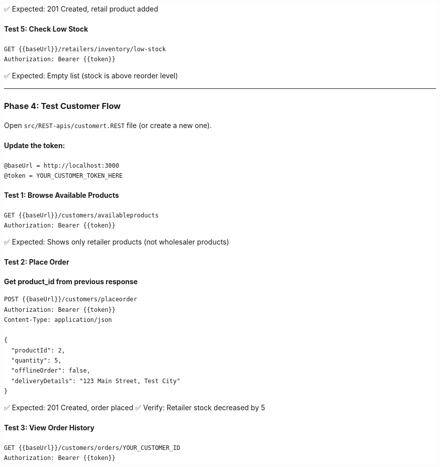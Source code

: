 ```http
```

✅ Expected: 201 Created, retail product added

#### Test 5: Check Low Stock
```http
GET {{baseUrl}}/retailers/inventory/low-stock
Authorization: Bearer {{token}}
```

✅ Expected: Empty list (stock is above reorder level)

---

### Phase 4: Test Customer Flow

Open `src/REST-apis/customert.REST` file (or create a new one).

#### Update the token:
```http
@baseUrl = http://localhost:3000
@token = YOUR_CUSTOMER_TOKEN_HERE
```

#### Test 1: Browse Available Products
```http
GET {{baseUrl}}/customers/availableproducts
Authorization: Bearer {{token}}
```

✅ Expected: Shows only retailer products (not wholesaler products)

#### Test 2: Place Order

**Get product_id from previous response**

```http
POST {{baseUrl}}/customers/placeorder
Authorization: Bearer {{token}}
Content-Type: application/json

{
  "productId": 2,
  "quantity": 5,
  "offlineOrder": false,
  "deliveryDetails": "123 Main Street, Test City"
}
```

✅ Expected: 201 Created, order placed
✅ Verify: Retailer stock decreased by 5

#### Test 3: View Order History
```http
GET {{baseUrl}}/customers/orders/YOUR_CUSTOMER_ID
Authorization: Bearer {{token}}
```
